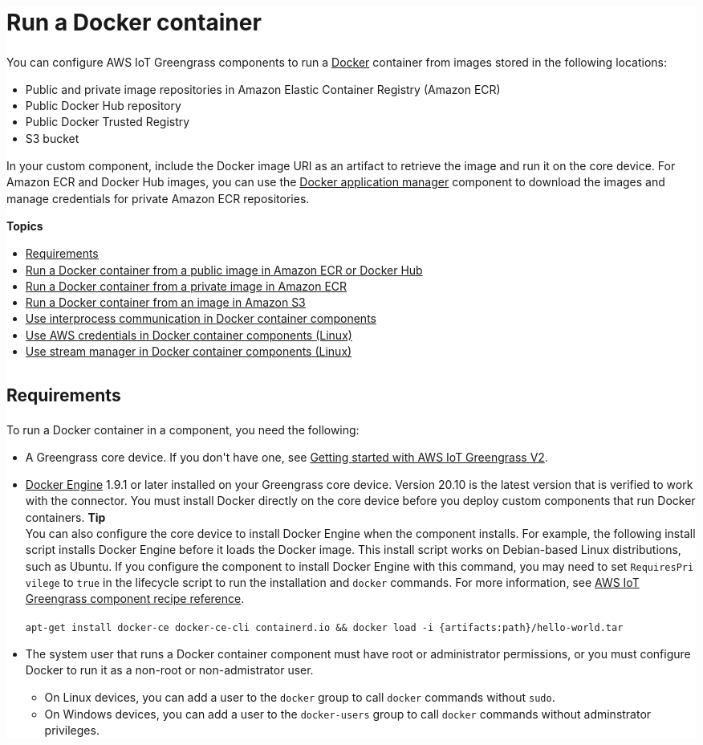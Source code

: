 # Run a Docker container<a name="run-docker-container"></a>

You can configure AWS IoT Greengrass components to run a [Docker](https://www.docker.com/) container from images stored in the following locations:
+ Public and private image repositories in Amazon Elastic Container Registry \(Amazon ECR\)
+ Public Docker Hub repository
+ Public Docker Trusted Registry
+ S3 bucket

In your custom component, include the Docker image URI as an artifact to retrieve the image and run it on the core device\. For Amazon ECR and Docker Hub images, you can use the [Docker application manager](docker-application-manager-component.md) component to download the images and manage credentials for private Amazon ECR repositories\.

**Topics**
+ [Requirements](#run-docker-container-requirements)
+ [Run a Docker container from a public image in Amazon ECR or Docker Hub](#run-docker-container-public-ecr-dockerhub)
+ [Run a Docker container from a private image in Amazon ECR](#run-docker-container-private-ecr)
+ [Run a Docker container from an image in Amazon S3](#run-docker-container-s3)
+ [Use interprocess communication in Docker container components](#docker-container-ipc)
+ [Use AWS credentials in Docker container components \(Linux\)](#docker-container-token-exchange-service)
+ [Use stream manager in Docker container components \(Linux\)](#docker-container-stream-manager)

## Requirements<a name="run-docker-container-requirements"></a>

To run a Docker container in a component, you need the following:
+ A Greengrass core device\. If you don't have one, see [Getting started with AWS IoT Greengrass V2](getting-started.md)\.
+ <a name="docker-engine-requirement"></a>[Docker Engine](https://docs.docker.com/engine/) 1\.9\.1 or later installed on your Greengrass core device\. Version 20\.10 is the latest version that is verified to work with the connector\. You must install Docker directly on the core device before you deploy custom components that run Docker containers\. 
**Tip**  
You can also configure the core device to install Docker Engine when the component installs\. For example, the following install script installs Docker Engine before it loads the Docker image\. This install script works on Debian\-based Linux distributions, such as Ubuntu\. If you configure the component to install Docker Engine with this command, you may need to set `RequiresPrivilege` to `true` in the lifecycle script to run the installation and `docker` commands\. For more information, see [AWS IoT Greengrass component recipe reference](component-recipe-reference.md)\.  

  ```
  apt-get install docker-ce docker-ce-cli containerd.io && docker load -i {artifacts:path}/hello-world.tar
  ```
+ <a name="docker-user-permissions-requirement"></a>The system user that runs a Docker container component must have root or administrator permissions, or you must configure Docker to run it as a non\-root or non\-admistrator user\.
  + On Linux devices, you can add a user to the `docker` group to call `docker` commands without `sudo`\.
  + On Windows devices, you can add a user to the `docker-users` group to call `docker` commands without adminstrator privileges\.
